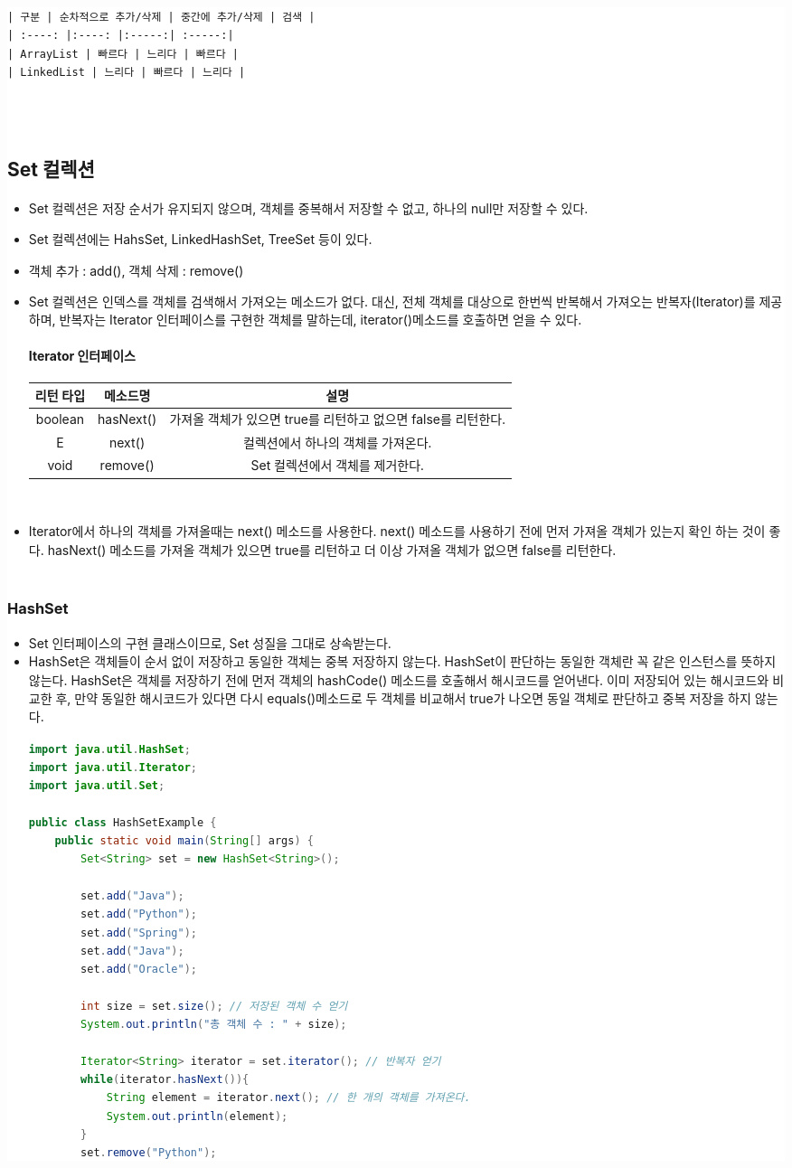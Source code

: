     | 구분 | 순차적으로 추가/삭제 | 중간에 추가/삭제 | 검색 |
    | :----: |:----: |:-----:| :-----:|
    | ArrayList | 빠르다 | 느리다 | 빠르다 |
    | LinkedList | 느리다 | 빠르다 | 느리다 | 
<br/><br/>

## Set 컬렉션
- Set 컬렉션은 저장 순서가 유지되지 않으며, 객체를 중복해서 저장할 수 없고, 하나의 null만 저장할 수 있다. 
- Set 컬렉션에는 HahsSet, LinkedHashSet, TreeSet 등이 있다.
- 객체 추가 : add(), 객체 삭제 : remove()
- Set 컬렉션은 인덱스를 객체를 검색해서 가져오는 메소드가 없다. 대신, 전체 객체를 대상으로 한번씩 반복해서 가져오는 반복자(Iterator)를 제공하며, 반복자는 Iterator 인터페이스를 구현한 객체를 말하는데, iterator()메소드를 호출하면 얻을 수 있다. 

    #### Iterator 인터페이스

    | 리턴 타입 | 메소드명 | 설명 | 
    | :----: |:----:|:-----:|
    | boolean | hasNext() | 가져올 객체가 있으면 true를 리턴하고 없으면 false를 리턴한다. |
    | E | next() | 컬렉션에서 하나의 객체를 가져온다. |
    | void | remove() | Set 컬렉션에서 객체를 제거한다. |
    <br/>
- Iterator에서 하나의 객체를 가져올때는 next() 메소드를 사용한다. next() 메소드를 사용하기 전에 먼저 가져올 객체가 있는지 확인 하는 것이 좋다. hasNext() 메소드를 가져올 객체가 있으면 true를 리턴하고 더 이상 가져올 객체가 없으면 false를 리턴한다.
<br/><br/>

### HashSet
- Set 인터페이스의 구현 클래스이므로, Set 성질을 그대로 상속받는다. 
- HashSet은 객체들이 순서 없이 저장하고 동일한 객체는 중복 저장하지 않는다. HashSet이 판단하는 동일한 객체란 꼭 같은 인스턴스를 뜻하지 않는다. HashSet은 객체를 저장하기 전에 먼저 객체의 hashCode() 메소드를 호출해서 해시코드를 얻어낸다. 이미 저장되어 있는 해시코드와 비교한 후, 만약 동일한 해시코드가 있다면 다시 equals()메소드로 두 객체를 비교해서 true가 나오면 동일 객체로 판단하고 중복 저장을 하지 않는다. 
    ```java
    import java.util.HashSet;
    import java.util.Iterator;
    import java.util.Set;

    public class HashSetExample {
        public static void main(String[] args) {
            Set<String> set = new HashSet<String>();

            set.add("Java");
            set.add("Python");
            set.add("Spring");
            set.add("Java");
            set.add("Oracle");

            int size = set.size(); // 저장된 객체 수 얻기
            System.out.println("총 객체 수 : " + size);

            Iterator<String> iterator = set.iterator(); // 반복자 얻기
            while(iterator.hasNext()){
                String element = iterator.next(); // 한 개의 객체를 가져온다.
                System.out.println(element);
            }
            set.remove("Python");
